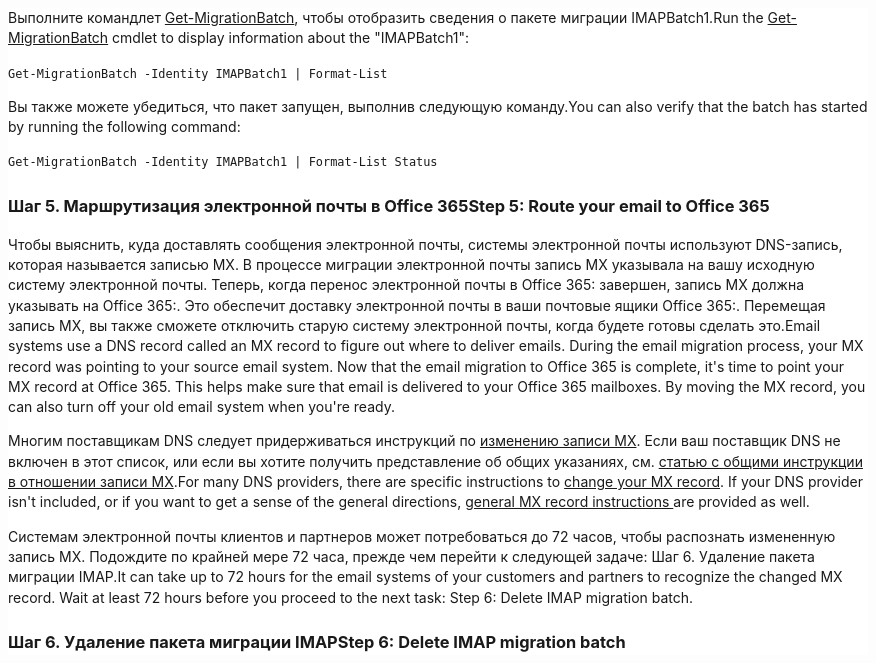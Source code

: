 <span data-ttu-id="4ded0-200">Выполните командлет [Get-MigrationBatch](https://go.microsoft.com/fwlink/p/?LinkId=536441), чтобы отобразить сведения о пакете миграции IMAPBatch1.</span><span class="sxs-lookup"><span data-stu-id="4ded0-200">Run the [Get-MigrationBatch](https://go.microsoft.com/fwlink/p/?LinkId=536441) cmdlet to display information about the "IMAPBatch1":</span></span>
  
```
Get-MigrationBatch -Identity IMAPBatch1 | Format-List
```

<span data-ttu-id="4ded0-201">Вы также можете убедиться, что пакет запущен, выполнив следующую команду.</span><span class="sxs-lookup"><span data-stu-id="4ded0-201">You can also verify that the batch has started by running the following command:</span></span>
  
```
Get-MigrationBatch -Identity IMAPBatch1 | Format-List Status
```

### <a name="step-5-route-your-email-to-office-365"></a><span data-ttu-id="4ded0-202">Шаг 5. Маршрутизация электронной почты в Office 365</span><span class="sxs-lookup"><span data-stu-id="4ded0-202">Step 5: Route your email to Office 365</span></span>
<span data-ttu-id="4ded0-203"><a name="BK_Step5"> </a></span><span class="sxs-lookup"><span data-stu-id="4ded0-203"><a name="BK_Step5"> </a></span></span>

<span data-ttu-id="4ded0-p124">Чтобы выяснить, куда доставлять сообщения электронной почты, системы электронной почты используют DNS-запись, которая называется записью MX. В процессе миграции электронной почты запись MX указывала на вашу исходную систему электронной почты. Теперь, когда перенос электронной почты в Office 365: завершен, запись MX должна указывать на Office 365:. Это обеспечит доставку электронной почты в ваши почтовые ящики Office 365:. Перемещая запись MX, вы также сможете отключить старую систему электронной почты, когда будете готовы сделать это.</span><span class="sxs-lookup"><span data-stu-id="4ded0-p124">Email systems use a DNS record called an MX record to figure out where to deliver emails. During the email migration process, your MX record was pointing to your source email system. Now that the email migration to Office 365 is complete, it's time to point your MX record at Office 365. This helps make sure that email is delivered to your Office 365 mailboxes. By moving the MX record, you can also turn off your old email system when you're ready.</span></span> 
  
<span data-ttu-id="4ded0-p125">Многим поставщикам DNS следует придерживаться инструкций по [изменению записи MX](https://go.microsoft.com/fwlink/p/?LinkId=279163). Если ваш поставщик DNS не включен в этот список, или если вы хотите получить представление об общих указаниях, см. [статью с общими инструкции в отношении записи MX](https://go.microsoft.com/fwlink/?LinkId=397449).</span><span class="sxs-lookup"><span data-stu-id="4ded0-p125">For many DNS providers, there are specific instructions to [change your MX record](https://go.microsoft.com/fwlink/p/?LinkId=279163). If your DNS provider isn't included, or if you want to get a sense of the general directions, [general MX record instructions ](https://go.microsoft.com/fwlink/?LinkId=397449) are provided as well.</span></span>
  
<span data-ttu-id="4ded0-p126">Системам электронной почты клиентов и партнеров может потребоваться до 72 часов, чтобы распознать измененную запись MX. Подождите по крайней мере 72 часа, прежде чем перейти к следующей задаче: Шаг 6. Удаление пакета миграции IMAP.</span><span class="sxs-lookup"><span data-stu-id="4ded0-p126">It can take up to 72 hours for the email systems of your customers and partners to recognize the changed MX record. Wait at least 72 hours before you proceed to the next task: Step 6: Delete IMAP migration batch.</span></span> 
  
### <a name="step-6-delete-imap-migration-batch"></a><span data-ttu-id="4ded0-213">Шаг 6. Удаление пакета миграции IMAP</span><span class="sxs-lookup"><span data-stu-id="4ded0-213">Step 6: Delete IMAP migration batch</span></span>
<span data-ttu-id="4ded0-214"><a name="BK_Step6"> </a></span><span class="sxs-lookup"><span data-stu-id="4ded0-214"><a name="BK_Step6"> </a></span></span>
